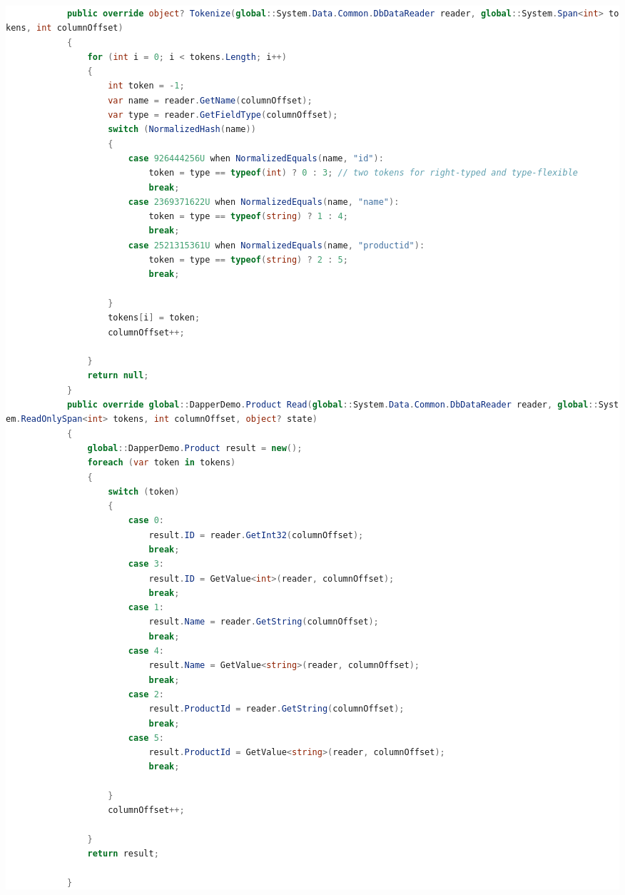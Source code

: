 ```csharp showLineNumbers 
            public override object? Tokenize(global::System.Data.Common.DbDataReader reader, global::System.Span<int> tokens, int columnOffset)
            {
                for (int i = 0; i < tokens.Length; i++)
                {
                    int token = -1;
                    var name = reader.GetName(columnOffset);
                    var type = reader.GetFieldType(columnOffset);
                    switch (NormalizedHash(name))
                    {
                        case 926444256U when NormalizedEquals(name, "id"):
                            token = type == typeof(int) ? 0 : 3; // two tokens for right-typed and type-flexible
                            break;
                        case 2369371622U when NormalizedEquals(name, "name"):
                            token = type == typeof(string) ? 1 : 4;
                            break;
                        case 2521315361U when NormalizedEquals(name, "productid"):
                            token = type == typeof(string) ? 2 : 5;
                            break;

                    }
                    tokens[i] = token;
                    columnOffset++;

                }
                return null;
            }
            public override global::DapperDemo.Product Read(global::System.Data.Common.DbDataReader reader, global::System.ReadOnlySpan<int> tokens, int columnOffset, object? state)
            {
                global::DapperDemo.Product result = new();
                foreach (var token in tokens)
                {
                    switch (token)
                    {
                        case 0:
                            result.ID = reader.GetInt32(columnOffset);
                            break;
                        case 3:
                            result.ID = GetValue<int>(reader, columnOffset);
                            break;
                        case 1:
                            result.Name = reader.GetString(columnOffset);
                            break;
                        case 4:
                            result.Name = GetValue<string>(reader, columnOffset);
                            break;
                        case 2:
                            result.ProductId = reader.GetString(columnOffset);
                            break;
                        case 5:
                            result.ProductId = GetValue<string>(reader, columnOffset);
                            break;

                    }
                    columnOffset++;

                }
                return result;

            }

```